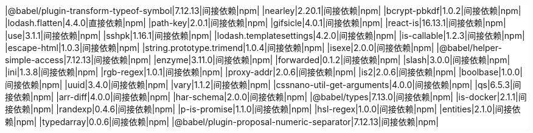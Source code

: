 |@babel/plugin-transform-typeof-symbol|7.12.13|间接依赖|npm|
|nearley|2.20.1|间接依赖|npm|
|bcrypt-pbkdf|1.0.2|间接依赖|npm|
|lodash.flatten|4.4.0|直接依赖|npm|
|path-key|2.0.1|间接依赖|npm|
|gifsicle|4.0.1|间接依赖|npm|
|react-is|16.13.1|间接依赖|npm|
|use|3.1.1|间接依赖|npm|
|sshpk|1.16.1|间接依赖|npm|
|lodash.templatesettings|4.2.0|间接依赖|npm|
|is-callable|1.2.3|间接依赖|npm|
|escape-html|1.0.3|间接依赖|npm|
|string.prototype.trimend|1.0.4|间接依赖|npm|
|isexe|2.0.0|间接依赖|npm|
|@babel/helper-simple-access|7.12.13|间接依赖|npm|
|enzyme|3.11.0|间接依赖|npm|
|forwarded|0.1.2|间接依赖|npm|
|slash|3.0.0|间接依赖|npm|
|ini|1.3.8|间接依赖|npm|
|rgb-regex|1.0.1|间接依赖|npm|
|proxy-addr|2.0.6|间接依赖|npm|
|is2|2.0.6|间接依赖|npm|
|boolbase|1.0.0|间接依赖|npm|
|uuid|3.4.0|间接依赖|npm|
|vary|1.1.2|间接依赖|npm|
|cssnano-util-get-arguments|4.0.0|间接依赖|npm|
|qs|6.5.3|间接依赖|npm|
|arr-diff|4.0.0|间接依赖|npm|
|har-schema|2.0.0|间接依赖|npm|
|@babel/types|7.13.0|间接依赖|npm|
|is-docker|2.1.1|间接依赖|npm|
|randexp|0.4.6|间接依赖|npm|
|p-is-promise|1.1.0|间接依赖|npm|
|hsl-regex|1.0.0|间接依赖|npm|
|entities|2.1.0|间接依赖|npm|
|typedarray|0.0.6|间接依赖|npm|
|@babel/plugin-proposal-numeric-separator|7.12.13|间接依赖|npm|